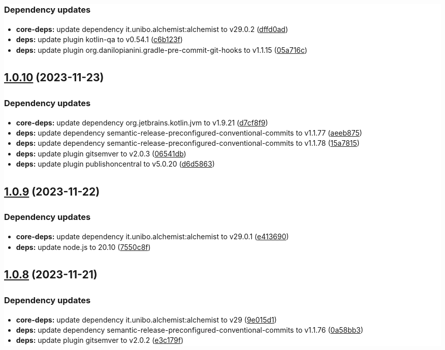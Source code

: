 ### Dependency updates

* **core-deps:** update dependency it.unibo.alchemist:alchemist to v29.0.2 ([dffd0ad](https://github.com/Collektive/alchemist-incarnation-collektive/commit/dffd0ad69a87732c6c326cce8ca6410e5c809f63))
* **deps:** update plugin kotlin-qa to v0.54.1 ([c6b123f](https://github.com/Collektive/alchemist-incarnation-collektive/commit/c6b123fddb001123bad47fe6954768d83dc19be8))
* **deps:** update plugin org.danilopianini.gradle-pre-commit-git-hooks to v1.1.15 ([05a716c](https://github.com/Collektive/alchemist-incarnation-collektive/commit/05a716cab60e8320c034c3802d984fd407a37893))

## [1.0.10](https://github.com/Collektive/alchemist-incarnation-collektive/compare/1.0.9...1.0.10) (2023-11-23)


### Dependency updates

* **core-deps:** update dependency org.jetbrains.kotlin.jvm to v1.9.21 ([d7cf8f9](https://github.com/Collektive/alchemist-incarnation-collektive/commit/d7cf8f97fc1e13b0bfa40f86de19b81cad97687e))
* **deps:** update dependency semantic-release-preconfigured-conventional-commits to v1.1.77 ([aeeb875](https://github.com/Collektive/alchemist-incarnation-collektive/commit/aeeb875e001f9ebc57aed630791df5e80a12ec78))
* **deps:** update dependency semantic-release-preconfigured-conventional-commits to v1.1.78 ([15a7815](https://github.com/Collektive/alchemist-incarnation-collektive/commit/15a78159005e2f899313bbb4fd41fddeffa53f44))
* **deps:** update plugin gitsemver to v2.0.3 ([06541db](https://github.com/Collektive/alchemist-incarnation-collektive/commit/06541db5ad96d488b14248dcb8bde8c231178b07))
* **deps:** update plugin publishoncentral to v5.0.20 ([d6d5863](https://github.com/Collektive/alchemist-incarnation-collektive/commit/d6d5863d50737c576d34409a94b4d28dc68d2cb8))

## [1.0.9](https://github.com/Collektive/alchemist-incarnation-collektive/compare/1.0.8...1.0.9) (2023-11-22)


### Dependency updates

* **core-deps:** update dependency it.unibo.alchemist:alchemist to v29.0.1 ([e413690](https://github.com/Collektive/alchemist-incarnation-collektive/commit/e4136901623b2aa9ab7561a42de4311d95314b6c))
* **deps:** update node.js to 20.10 ([7550c8f](https://github.com/Collektive/alchemist-incarnation-collektive/commit/7550c8fc0affd07c69e7d9794bdad76e6863d164))

## [1.0.8](https://github.com/Collektive/alchemist-incarnation-collektive/compare/1.0.7...1.0.8) (2023-11-21)


### Dependency updates

* **core-deps:** update dependency it.unibo.alchemist:alchemist to v29 ([9e015d1](https://github.com/Collektive/alchemist-incarnation-collektive/commit/9e015d17e6ed8ad9b04ba844eabd23c4c9417028))
* **deps:** update dependency semantic-release-preconfigured-conventional-commits to v1.1.76 ([0a58bb3](https://github.com/Collektive/alchemist-incarnation-collektive/commit/0a58bb3cdc0f47d9d383a9aee6410c514c40e0f6))
* **deps:** update plugin gitsemver to v2.0.2 ([e3c179f](https://github.com/Collektive/alchemist-incarnation-collektive/commit/e3c179f8500a5d74b1aadc45e069fdb91c0b6357))
